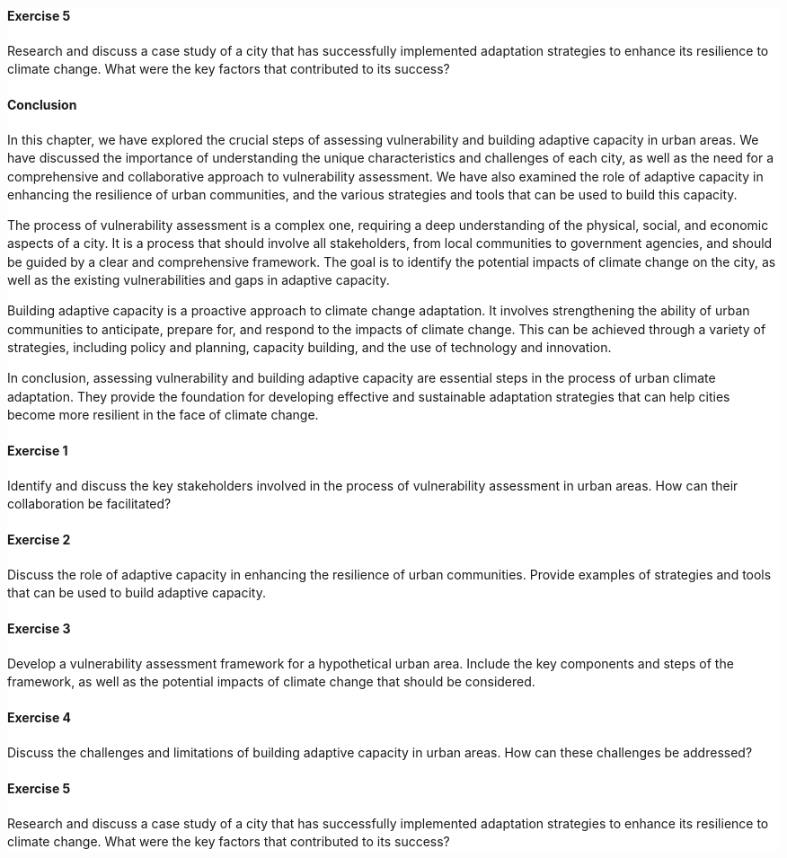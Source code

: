 #### Exercise 5
Research and discuss a case study of a city that has successfully implemented adaptation strategies to enhance its resilience to climate change. What were the key factors that contributed to its success?




#### Conclusion

In this chapter, we have explored the crucial steps of assessing vulnerability and building adaptive capacity in urban areas. We have discussed the importance of understanding the unique characteristics and challenges of each city, as well as the need for a comprehensive and collaborative approach to vulnerability assessment. We have also examined the role of adaptive capacity in enhancing the resilience of urban communities, and the various strategies and tools that can be used to build this capacity.

The process of vulnerability assessment is a complex one, requiring a deep understanding of the physical, social, and economic aspects of a city. It is a process that should involve all stakeholders, from local communities to government agencies, and should be guided by a clear and comprehensive framework. The goal is to identify the potential impacts of climate change on the city, as well as the existing vulnerabilities and gaps in adaptive capacity.

Building adaptive capacity is a proactive approach to climate change adaptation. It involves strengthening the ability of urban communities to anticipate, prepare for, and respond to the impacts of climate change. This can be achieved through a variety of strategies, including policy and planning, capacity building, and the use of technology and innovation.

In conclusion, assessing vulnerability and building adaptive capacity are essential steps in the process of urban climate adaptation. They provide the foundation for developing effective and sustainable adaptation strategies that can help cities become more resilient in the face of climate change.

#### Exercise 1
Identify and discuss the key stakeholders involved in the process of vulnerability assessment in urban areas. How can their collaboration be facilitated?

#### Exercise 2
Discuss the role of adaptive capacity in enhancing the resilience of urban communities. Provide examples of strategies and tools that can be used to build adaptive capacity.

#### Exercise 3
Develop a vulnerability assessment framework for a hypothetical urban area. Include the key components and steps of the framework, as well as the potential impacts of climate change that should be considered.

#### Exercise 4
Discuss the challenges and limitations of building adaptive capacity in urban areas. How can these challenges be addressed?

#### Exercise 5
Research and discuss a case study of a city that has successfully implemented adaptation strategies to enhance its resilience to climate change. What were the key factors that contributed to its success?

